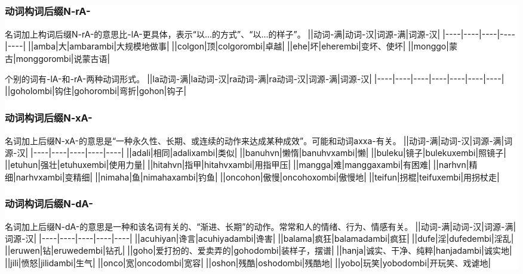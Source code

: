 ### 动词构词后缀N-rA-
名词加上构词后缀N-rA-的意思比-lA-更具体，表示“以…的方式”、“以…的样子”。
||动词-满|动词-汉|词源-满|词源-汉|
|----|----|----|----|----|
||amba|大|ambarambi|大规模地做事|
||colgon|顶|colgorombi|卓越|
||ehe|坏|eherembi|变坏、使坏|
||monggo|蒙古|monggorombi|说蒙古语|

个别的词有-lA-和-rA-两种动词形式。
||la动词-满|la动词-汉|ra动词-满|ra动词-汉|词源-满|词源-汉|
|----|----|----|----|----|----|----|
||goholombi|钩住|gohorombi|弯折|gohon|钩子|

### 动词构词后缀N-xA-
名词加上后缀N-xA-的意思是“一种永久性、长期、或连续的动作来达成某种成效”。可能和动词axxa-有关。
||动词-满|动词-汉|词源-满|词源-汉|
|----|----|----|----|----|
||adali|相同|adalixambi|类似|
||banuhvn|懒惰|banuhvxambi|懒|
||buleku|镜子|bulekuxembi|照镜子|
||etuhun|强壮|etuhuxembi|使用力量|
||hitahvn|指甲|hitahvxambi|用指甲压|
||mangga|难|manggaxambi|有困难|
||narhvn|精细|narhvxambi|变精细|
||nimaha|鱼|nimahaxambi|钓鱼|
||oncohon|傲慢|oncohoxombi|傲慢地|
||teifun|拐棍|teifuxembi|用拐杖走|

### 动词构词后缀N-dA-
名词加上后缀N-dA-的意思是一种和该名词有关的、“渐进、长期”的动作。常常和人的情绪、行为、情感有关。
||动词-满|动词-汉|词源-满|词源-汉|
|----|----|----|----|----|
||acuhiyan|谗言|acuhiyadambi|谗害|
||balama|疯狂|balamadambi|疯狂|
||dufe|淫|dufedembi|淫乱|
||eruwen|钻|eruwedembi|钻孔|
||goho|爱打扮的、爱卖弄的|gohodombi|装样子，摆谱|
||hanja|诚实、干净、纯粹|hanjadambi|诚实地|
||jili|愤怒|jilidambi|生气|
||onco|宽|oncodombi|宽容|
||oshon|残酷|oshodombi|残酷地|
||yobo|玩笑|yobodombi|开玩笑、戏谑地|
